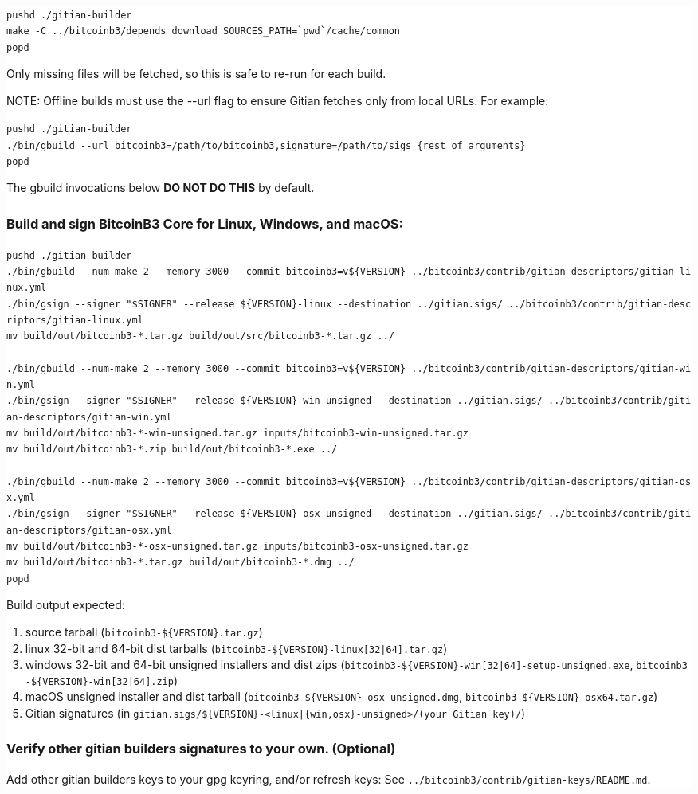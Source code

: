     pushd ./gitian-builder
    make -C ../bitcoinb3/depends download SOURCES_PATH=`pwd`/cache/common
    popd

Only missing files will be fetched, so this is safe to re-run for each build.

NOTE: Offline builds must use the --url flag to ensure Gitian fetches only from local URLs. For example:

    pushd ./gitian-builder
    ./bin/gbuild --url bitcoinb3=/path/to/bitcoinb3,signature=/path/to/sigs {rest of arguments}
    popd

The gbuild invocations below <b>DO NOT DO THIS</b> by default.

### Build and sign BitcoinB3 Core for Linux, Windows, and macOS:

    pushd ./gitian-builder
    ./bin/gbuild --num-make 2 --memory 3000 --commit bitcoinb3=v${VERSION} ../bitcoinb3/contrib/gitian-descriptors/gitian-linux.yml
    ./bin/gsign --signer "$SIGNER" --release ${VERSION}-linux --destination ../gitian.sigs/ ../bitcoinb3/contrib/gitian-descriptors/gitian-linux.yml
    mv build/out/bitcoinb3-*.tar.gz build/out/src/bitcoinb3-*.tar.gz ../

    ./bin/gbuild --num-make 2 --memory 3000 --commit bitcoinb3=v${VERSION} ../bitcoinb3/contrib/gitian-descriptors/gitian-win.yml
    ./bin/gsign --signer "$SIGNER" --release ${VERSION}-win-unsigned --destination ../gitian.sigs/ ../bitcoinb3/contrib/gitian-descriptors/gitian-win.yml
    mv build/out/bitcoinb3-*-win-unsigned.tar.gz inputs/bitcoinb3-win-unsigned.tar.gz
    mv build/out/bitcoinb3-*.zip build/out/bitcoinb3-*.exe ../

    ./bin/gbuild --num-make 2 --memory 3000 --commit bitcoinb3=v${VERSION} ../bitcoinb3/contrib/gitian-descriptors/gitian-osx.yml
    ./bin/gsign --signer "$SIGNER" --release ${VERSION}-osx-unsigned --destination ../gitian.sigs/ ../bitcoinb3/contrib/gitian-descriptors/gitian-osx.yml
    mv build/out/bitcoinb3-*-osx-unsigned.tar.gz inputs/bitcoinb3-osx-unsigned.tar.gz
    mv build/out/bitcoinb3-*.tar.gz build/out/bitcoinb3-*.dmg ../
    popd

Build output expected:

  1. source tarball (`bitcoinb3-${VERSION}.tar.gz`)
  2. linux 32-bit and 64-bit dist tarballs (`bitcoinb3-${VERSION}-linux[32|64].tar.gz`)
  3. windows 32-bit and 64-bit unsigned installers and dist zips (`bitcoinb3-${VERSION}-win[32|64]-setup-unsigned.exe`, `bitcoinb3-${VERSION}-win[32|64].zip`)
  4. macOS unsigned installer and dist tarball (`bitcoinb3-${VERSION}-osx-unsigned.dmg`, `bitcoinb3-${VERSION}-osx64.tar.gz`)
  5. Gitian signatures (in `gitian.sigs/${VERSION}-<linux|{win,osx}-unsigned>/(your Gitian key)/`)

### Verify other gitian builders signatures to your own. (Optional)

Add other gitian builders keys to your gpg keyring, and/or refresh keys: See `../bitcoinb3/contrib/gitian-keys/README.md`.
